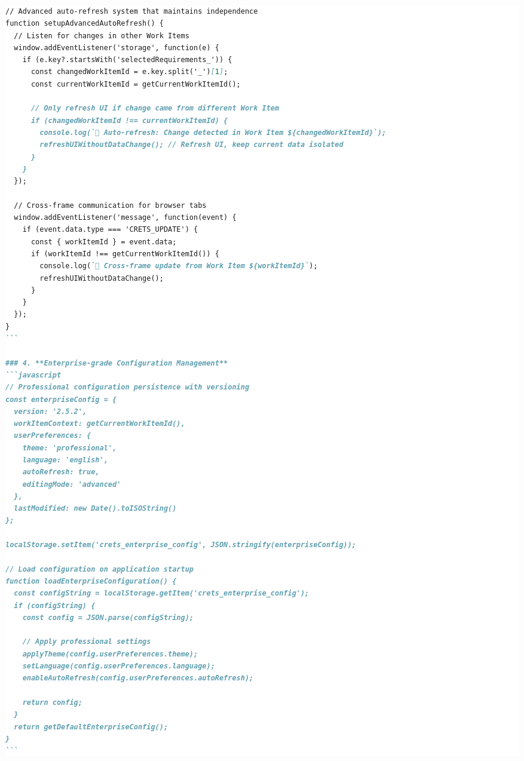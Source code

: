 ````markdown
// Advanced auto-refresh system that maintains independence
function setupAdvancedAutoRefresh() {
  // Listen for changes in other Work Items
  window.addEventListener('storage', function(e) {
    if (e.key?.startsWith('selectedRequirements_')) {
      const changedWorkItemId = e.key.split('_')[1];
      const currentWorkItemId = getCurrentWorkItemId();
      
      // Only refresh UI if change came from different Work Item
      if (changedWorkItemId !== currentWorkItemId) {
        console.log(`🔄 Auto-refresh: Change detected in Work Item ${changedWorkItemId}`);
        refreshUIWithoutDataChange(); // Refresh UI, keep current data isolated
      }
    }
  });
  
  // Cross-frame communication for browser tabs
  window.addEventListener('message', function(event) {
    if (event.data.type === 'CRETS_UPDATE') {
      const { workItemId } = event.data;
      if (workItemId !== getCurrentWorkItemId()) {
        console.log(`📡 Cross-frame update from Work Item ${workItemId}`);
        refreshUIWithoutDataChange();
      }
    }
  });
}
```

### 4. **Enterprise-grade Configuration Management**
```javascript
// Professional configuration persistence with versioning
const enterpriseConfig = {
  version: '2.5.2',
  workItemContext: getCurrentWorkItemId(),
  userPreferences: {
    theme: 'professional',
    language: 'english',
    autoRefresh: true,
    editingMode: 'advanced'
  },
  lastModified: new Date().toISOString()
};

localStorage.setItem('crets_enterprise_config', JSON.stringify(enterpriseConfig));

// Load configuration on application startup
function loadEnterpriseConfiguration() {
  const configString = localStorage.getItem('crets_enterprise_config');
  if (configString) {
    const config = JSON.parse(configString);
    
    // Apply professional settings
    applyTheme(config.userPreferences.theme);
    setLanguage(config.userPreferences.language);
    enableAutoRefresh(config.userPreferences.autoRefresh);
    
    return config;
  }
  return getDefaultEnterpriseConfig();
}
```

````